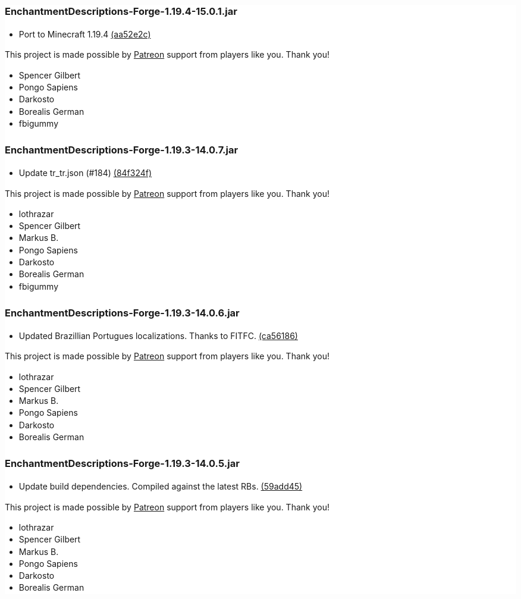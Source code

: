 ### EnchantmentDescriptions-Forge-1.19.4-15.0.1.jar
*   Port to Minecraft 1.19.4 [(aa52e2c)](https://github.com/Darkhax-Minecraft/Enchantment-Descriptions/commit/aa52e2c)

This project is made possible by [Patreon](https://www.patreon.com/Darkhax?enchdesc) support from players like you. Thank you!

*   Spencer Gilbert
*   Pongo Sapiens
*   Darkosto
*   Borealis German
*   fbigummy

### EnchantmentDescriptions-Forge-1.19.3-14.0.7.jar
*   Update tr_tr.json (#184) [(84f324f)](https://github.com/Darkhax-Minecraft/Enchantment-Descriptions/commit/84f324f)

This project is made possible by [Patreon](https://www.patreon.com/Darkhax?enchdesc) support from players like you. Thank you!

*   lothrazar
*   Spencer Gilbert
*   Markus B.
*   Pongo Sapiens
*   Darkosto
*   Borealis German
*   fbigummy

### EnchantmentDescriptions-Forge-1.19.3-14.0.6.jar
*   Updated Brazillian Portugues localizations. Thanks to FITFC. [(ca56186)](https://github.com/Darkhax-Minecraft/Enchantment-Descriptions/commit/ca56186)

This project is made possible by [Patreon](https://www.patreon.com/Darkhax?enchdesc) support from players like you. Thank you!

*   lothrazar
*   Spencer Gilbert
*   Markus B.
*   Pongo Sapiens
*   Darkosto
*   Borealis German

### EnchantmentDescriptions-Forge-1.19.3-14.0.5.jar
*   Update build dependencies. Compiled against the latest RBs. [(59add45)](https://github.com/Darkhax-Minecraft/Enchantment-Descriptions/commit/59add45)

This project is made possible by [Patreon](https://www.patreon.com/Darkhax?enchdesc) support from players like you. Thank you!

*   lothrazar
*   Spencer Gilbert
*   Markus B.
*   Pongo Sapiens
*   Darkosto
*   Borealis German
